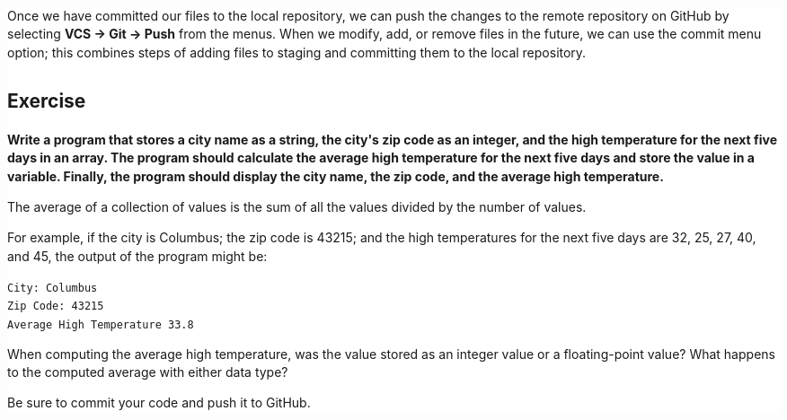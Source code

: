Once we have committed our files to the local repository, we can push the
changes to the remote repository on GitHub by selecting **VCS -> Git -> Push**
from the menus. When we modify, add, or remove files in the future, we can
use the commit menu option; this combines steps of adding files to staging and
committing them to the local repository.

## Exercise
**Write a program that stores a city name as a string, the city's zip code as an
integer, and the high temperature for the next five days in an array. The
program should calculate the average high temperature for the next five days
and store the value in a variable. Finally, the program should display the
city name, the zip code, and the average high temperature.**

The average of a collection of values is the sum of all the values divided by
the number of values.

For example, if the city is Columbus; the zip code is 43215; and the high
temperatures for the next five days are 32, 25, 27, 40, and 45, the output of
the program might be:

```
City: Columbus
Zip Code: 43215
Average High Temperature 33.8
```

When computing the average high temperature, was the value stored as an
integer value or a floating-point value? What happens to the computed average
with either data type?

Be sure to commit your code and push it to GitHub.
